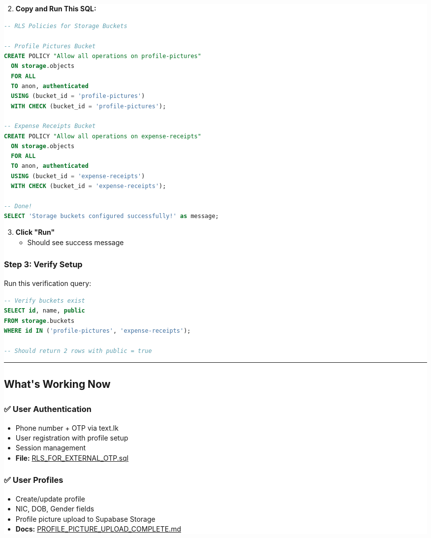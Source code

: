 2. **Copy and Run This SQL:**

```sql
-- RLS Policies for Storage Buckets

-- Profile Pictures Bucket
CREATE POLICY "Allow all operations on profile-pictures"
  ON storage.objects
  FOR ALL
  TO anon, authenticated
  USING (bucket_id = 'profile-pictures')
  WITH CHECK (bucket_id = 'profile-pictures');

-- Expense Receipts Bucket
CREATE POLICY "Allow all operations on expense-receipts"
  ON storage.objects
  FOR ALL
  TO anon, authenticated
  USING (bucket_id = 'expense-receipts')
  WITH CHECK (bucket_id = 'expense-receipts');

-- Done!
SELECT 'Storage buckets configured successfully!' as message;
```

3. **Click "Run"**
   - Should see success message

### Step 3: Verify Setup

Run this verification query:

```sql
-- Verify buckets exist
SELECT id, name, public
FROM storage.buckets
WHERE id IN ('profile-pictures', 'expense-receipts');

-- Should return 2 rows with public = true
```

---

## What's Working Now

### ✅ User Authentication
- Phone number + OTP via text.lk
- User registration with profile setup
- Session management
- **File:** [RLS_FOR_EXTERNAL_OTP.sql](berner_super_app/database/RLS_FOR_EXTERNAL_OTP.sql)

### ✅ User Profiles
- Create/update profile
- NIC, DOB, Gender fields
- Profile picture upload to Supabase Storage
- **Docs:** [PROFILE_PICTURE_UPLOAD_COMPLETE.md](berner_super_app/PROFILE_PICTURE_UPLOAD_COMPLETE.md)
